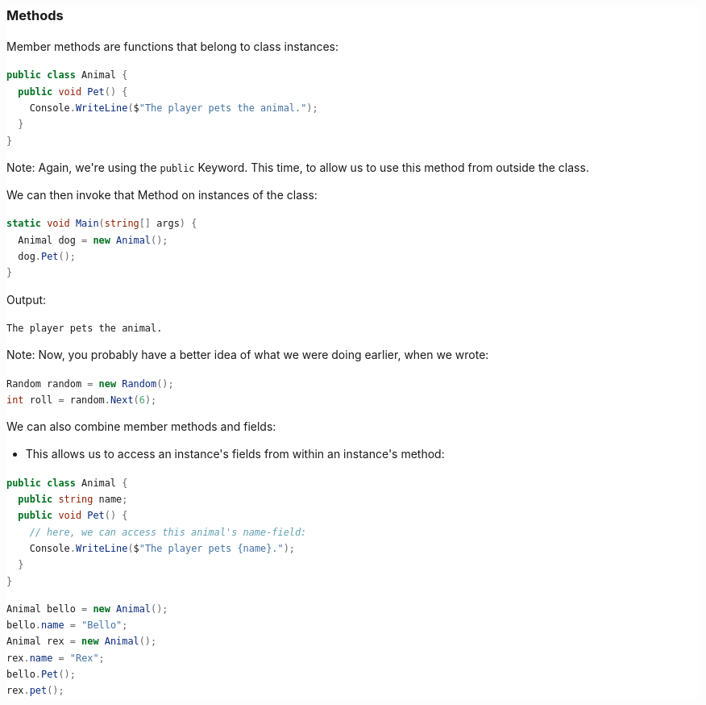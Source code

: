 
### Methods

Member methods are functions that belong to class instances:

```cs
public class Animal {
  public void Pet() {
    Console.WriteLine($"The player pets the animal.");
  }
}
```

Note: Again, we're using the `public` Keyword. This time, to allow us to use this method from outside the class.

We can then invoke that Method on instances of the class:

```cs
static void Main(string[] args) {
  Animal dog = new Animal();
  dog.Pet();
}
```

Output:
```
The player pets the animal.
```

Note: Now, you probably have a better idea of what we were doing earlier, when we wrote:

```cs
Random random = new Random();
int roll = random.Next(6);
```

We can also combine member methods and fields:
- This allows us to access an instance's fields from within an instance's method:

```cs
public class Animal {
  public string name;
  public void Pet() {
    // here, we can access this animal's name-field:
    Console.WriteLine($"The player pets {name}.");
  }
}
```

```cs
Animal bello = new Animal();
bello.name = "Bello";
Animal rex = new Animal();
rex.name = "Rex";
bello.Pet();
rex.pet();
```
